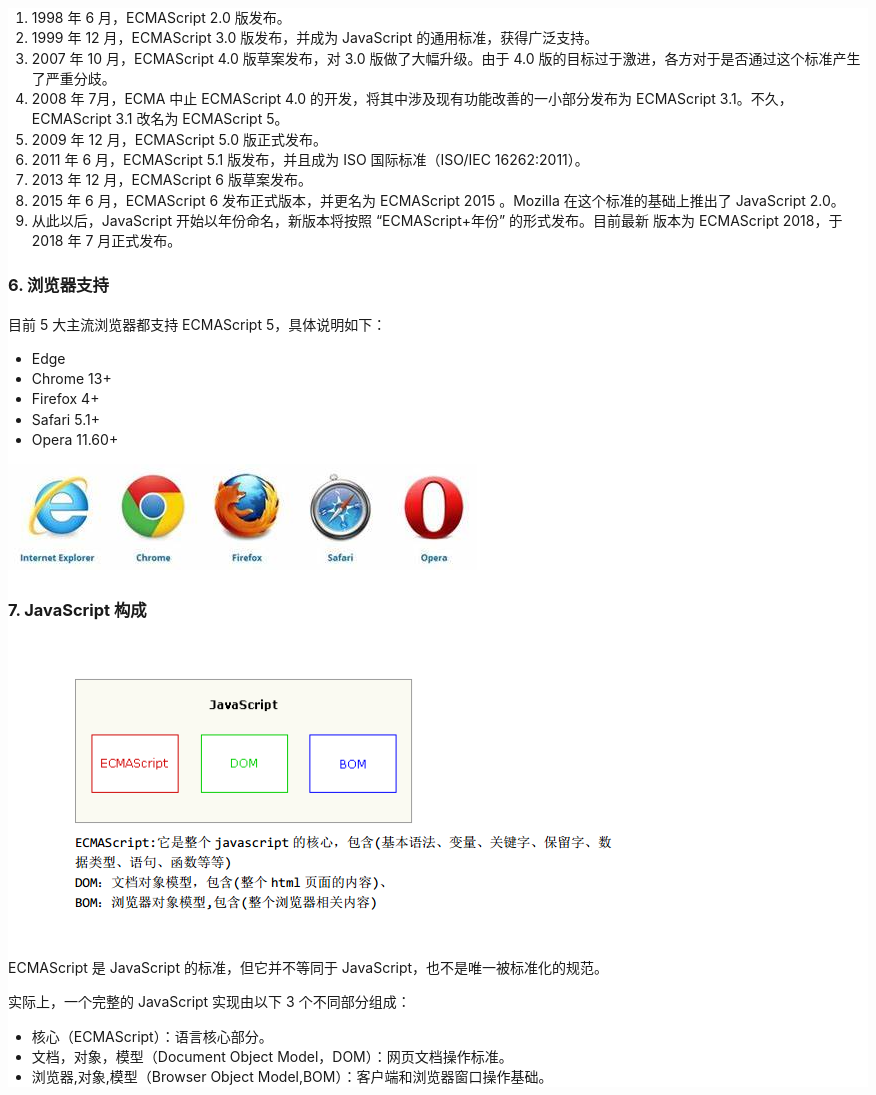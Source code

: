 1. 1998 年 6 月，ECMAScript 2.0 版发布。
2. 1999 年 12 月，ECMAScript 3.0 版发布，并成为 JavaScript 的通用标准，获得广泛支持。
3. 2007 年 10 月，ECMAScript 4.0 版草案发布，对 3.0 版做了大幅升级。由于 4.0 版的目标过于激进，各方对于是否通过这个标准产生了严重分歧。
4. 2008 年 7月，ECMA 中止 ECMAScript 4.0 的开发，将其中涉及现有功能改善的一小部分发布为 ECMAScript 3.1。不久，ECMAScript 3.1 改名为 ECMAScript 5。
5. 2009 年 12 月，ECMAScript 5.0 版正式发布。
6. 2011 年 6 月，ECMAScript 5.1 版发布，并且成为 ISO 国际标准（ISO/IEC 16262:2011）。
7. 2013 年 12 月，ECMAScript 6 版草案发布。
8. 2015 年 6 月，ECMAScript 6 发布正式版本，并更名为 ECMAScript 2015 。Mozilla 在这个标准的基础上推出了 JavaScript 2.0。
9. 从此以后，JavaScript 开始以年份命名，新版本将按照 “ECMAScript+年份” 的形式发布。目前最新 版本为 ECMAScript 2018，于 2018 年 7 月正式发布。

### 6. 浏览器支持

目前 5 大主流浏览器都支持 ECMAScript 5，具体说明如下：

- Edge
- Chrome 13+
- Firefox 4+
- Safari 5.1+
- Opera 11.60+

![20](.\img\20.png)

### 7. JavaScript 构成

![14](.\img\14.png)

ECMAScript 是 JavaScript 的标准，但它并不等同于 JavaScript，也不是唯一被标准化的规范。

实际上，一个完整的 JavaScript 实现由以下 3 个不同部分组成：

- 核心（ECMAScript）：语言核心部分。
- 文档，对象，模型（Document Object Model，DOM）：网页文档操作标准。
- 浏览器,对象,模型（Browser Object Model,BOM）：客户端和浏览器窗口操作基础。
